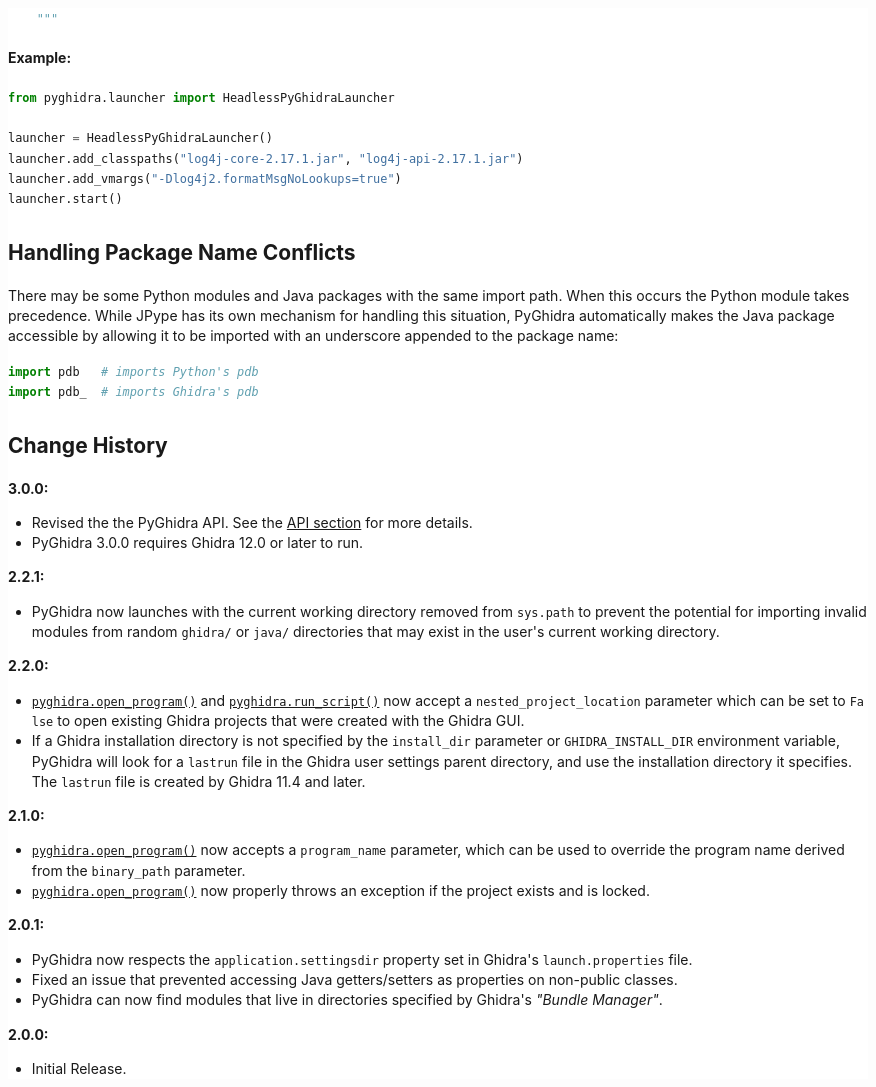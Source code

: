 ```python
    """
```

#### Example:
```python
from pyghidra.launcher import HeadlessPyGhidraLauncher

launcher = HeadlessPyGhidraLauncher()
launcher.add_classpaths("log4j-core-2.17.1.jar", "log4j-api-2.17.1.jar")
launcher.add_vmargs("-Dlog4j2.formatMsgNoLookups=true")
launcher.start()
```

## Handling Package Name Conflicts
There may be some Python modules and Java packages with the same import path. When this occurs the
Python module takes precedence. While JPype has its own mechanism for handling this situation, 
PyGhidra automatically makes the Java package accessible by allowing it to be imported with an 
underscore appended to the package name:

```python
import pdb   # imports Python's pdb
import pdb_  # imports Ghidra's pdb
```
## Change History
__3.0.0:__
* Revised the the PyGhidra API. See the [API section](#api) for more details.
* PyGhidra 3.0.0 requires Ghidra 12.0 or later to run.

__2.2.1:__
* PyGhidra now launches with the current working directory removed from `sys.path` to prevent
  the potential for importing invalid modules from random `ghidra/` or `java/` directories that may 
  exist in the user's current working directory.

__2.2.0:__
* [`pyghidra.open_program()`](#pyghidraopen_program) and 
  [`pyghidra.run_script()`](#pyghidrarun_script) now accept a `nested_project_location` parameter
  which can be set to `False` to open existing Ghidra projects that were created with the
  Ghidra GUI.
* If a Ghidra installation directory is not specified by the `install_dir` parameter or
  `GHIDRA_INSTALL_DIR` environment variable, PyGhidra will look for a `lastrun` file in the
  Ghidra user settings parent directory, and use the installation directory it specifies.  The
  `lastrun` file is created by Ghidra 11.4 and later.

__2.1.0:__
* [`pyghidra.open_program()`](#pyghidraopen_program) now accepts a `program_name` parameter, which
  can be used to override the program name derived from the `binary_path` parameter.
* [`pyghidra.open_program()`](#pyghidraopen_program) now properly throws an exception if the project
  exists and is locked.
  
__2.0.1:__
* PyGhidra now respects the `application.settingsdir` property set in Ghidra's `launch.properties`
  file.
* Fixed an issue that prevented accessing Java getters/setters as properties on non-public classes.
* PyGhidra can now find modules that live in directories specified by Ghidra's _"Bundle Manager"_.

__2.0.0:__
* Initial Release.